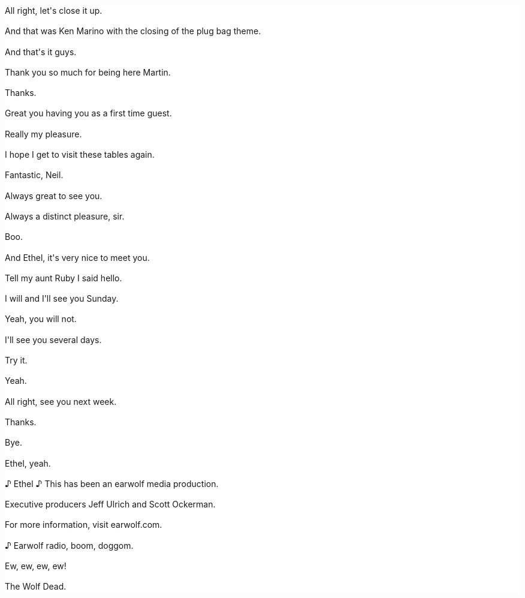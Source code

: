 All right, let's close it up.

And that was Ken Marino with the closing of the plug bag theme.

And that's it guys.

Thank you so much for being here Martin.

Thanks.

Great you having you as a first time guest.

Really my pleasure.

I hope I get to visit these tables again.

Fantastic, Neil.

Always great to see you.

Always a distinct pleasure, sir.

Boo.

And Ethel, it's very nice to meet you.

Tell my aunt Ruby I said hello.

I will and I'll see you Sunday.

Yeah, you will not.

I'll see you several days.

Try it.

Yeah.

All right, see you next week.

Thanks.

Bye.

Ethel, yeah.

♪ Ethel ♪ This has been an earwolf media production.

Executive producers Jeff Ulrich and Scott Ockerman.

For more information, visit earwolf.com.

♪ Earwolf radio, boom, doggom.

Ew, ew, ew, ew!

The Wolf Dead.
